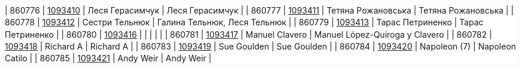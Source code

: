 | 860776 | [1093410](https://www.discogs.com/artist/1093410) | Леся Герасимчук | Леся Герасимчук |
| 860777 | [1093411](https://www.discogs.com/artist/1093411) | Тетяна Рожановська | Тетяна Рожановська |
| 860778 | [1093412](https://www.discogs.com/artist/1093412) | Сестри Тельнюк | Галина Тельнюк, Леся Тельнюк |
| 860779 | [1093413](https://www.discogs.com/artist/1093413) | Тарас Петриненко | Тарас Петриненко |
| 860780 | [1093416](https://www.discogs.com/artist/1093416) | | | | |
| 860781 | [1093417](https://www.discogs.com/artist/1093417) | Manuel Clavero | Manuel López-Quiroga y Clavero |
| 860782 | [1093418](https://www.discogs.com/artist/1093418) | Richard A | Richard A |
| 860783 | [1093419](https://www.discogs.com/artist/1093419) | Sue Goulden | Sue Goulden |
| 860784 | [1093420](https://www.discogs.com/artist/1093420) | Napoleon (7) | Napoleon Catilo |
| 860785 | [1093421](https://www.discogs.com/artist/1093421) | Andy Weir | Andy Weir |
